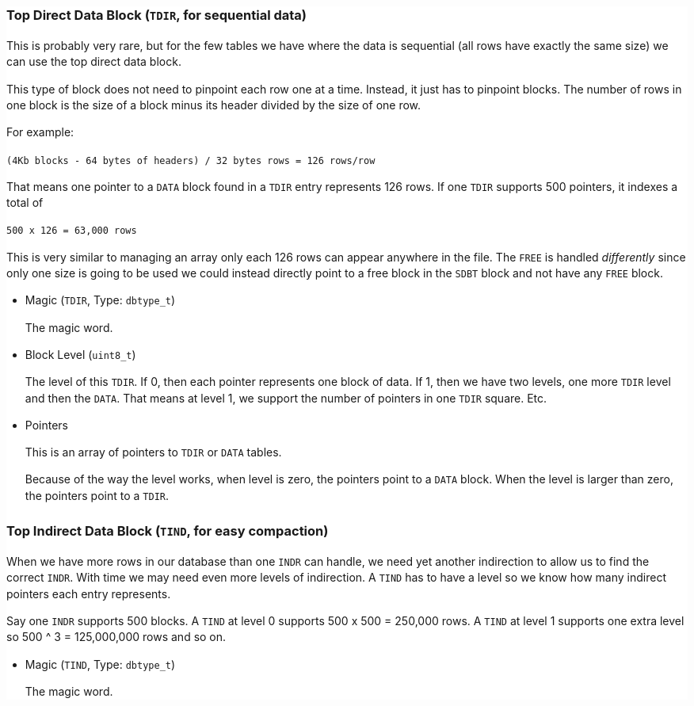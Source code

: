 
### Top Direct Data Block (`TDIR`, for sequential data)

This is probably very rare, but for the few tables we have where the data
is sequential (all rows have exactly the same size) we can use the top
direct data block.

This type of block does not need to pinpoint each row one at a time.
Instead, it just has to pinpoint blocks. The number of rows in one block
is the size of a block minus its header divided by the size of one row.

For example:

    (4Kb blocks - 64 bytes of headers) / 32 bytes rows = 126 rows/row

That means one pointer to a `DATA` block found in a `TDIR` entry represents
126 rows. If one `TDIR` supports 500 pointers, it indexes a total of

    500 x 126 = 63,000 rows

This is very similar to managing an array only each 126 rows can appear
anywhere in the file. The `FREE` is handled _differently_ since only one
size is going to be used we could instead directly point to a free block
in the `SDBT` block and not have any `FREE` block.

* Magic (`TDIR`, Type: `dbtype_t`)

    The magic word.

* Block Level (`uint8_t`)

    The level of this `TDIR`. If 0, then each pointer represents one block
    of data. If 1, then we have two levels, one more `TDIR` level and then
    the `DATA`. That means at level 1, we support the number of pointers
    in one `TDIR` square. Etc.

* Pointers

    This is an array of pointers to `TDIR` or `DATA` tables.

    Because of the way the level works, when level is zero, the pointers
    point to a `DATA` block. When the level is larger than zero, the
    pointers point to a `TDIR`.


### Top Indirect Data Block (`TIND`, for easy compaction)

When we have more rows in our database than one `INDR` can handle, we need
yet another indirection to allow us to find the correct `INDR`. With
time we may need even more levels of indirection. A `TIND` has to have a
level so we know how many indirect pointers each entry represents.

Say one `INDR` supports 500 blocks. A `TIND` at level 0 supports 500 x 500
= 250,000 rows. A `TIND` at level 1 supports one extra level so 500 ^ 3 =
125,000,000 rows and so on.

* Magic (`TIND`, Type: `dbtype_t`)

    The magic word.
